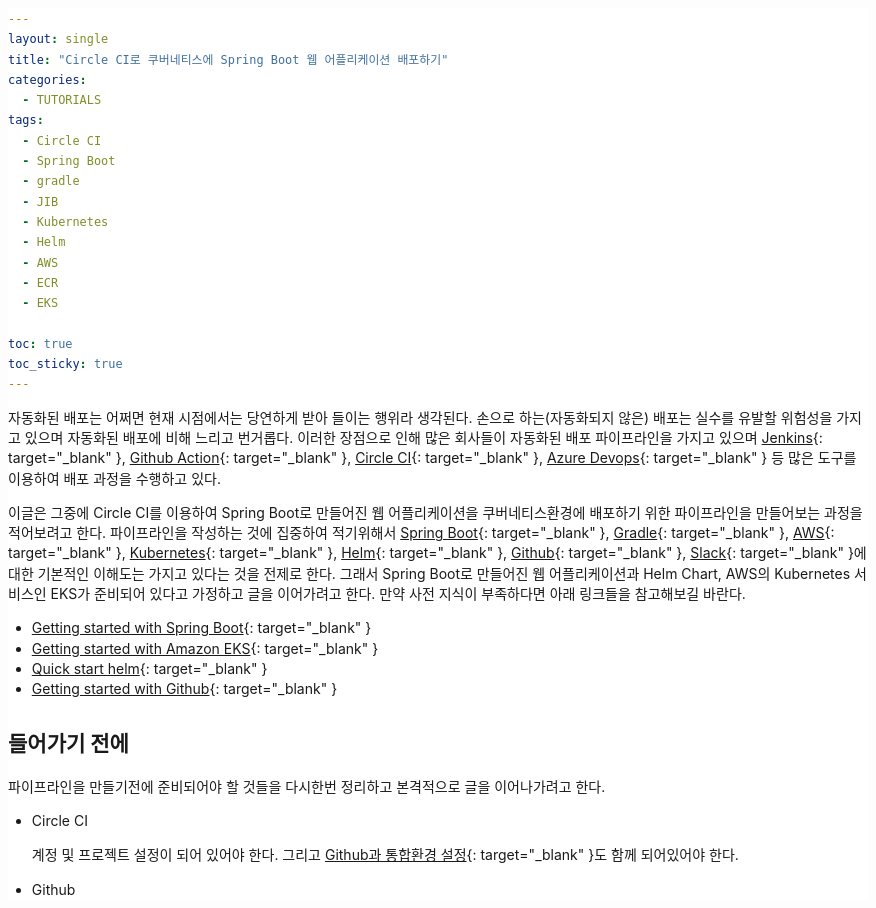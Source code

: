 ```yaml
---
layout: single
title: "Circle CI로 쿠버네티스에 Spring Boot 웹 어플리케이션 배포하기"
categories:
  - TUTORIALS
tags:
  - Circle CI
  - Spring Boot
  - gradle
  - JIB
  - Kubernetes
  - Helm
  - AWS
  - ECR
  - EKS

toc: true
toc_sticky: true
---
```


자동화된 배포는 어쩌면 현재 시점에서는 당연하게 받아 들이는 행위라 생각된다. 손으로 하는(자동화되지 않은) 배포는 실수를 유발할 위험성을 가지고 있으며 자동화된 배포에 비해 느리고 번거롭다. 이러한 장점으로 인해 많은 회사들이 자동화된 배포 파이프라인을 가지고 있으며 [Jenkins](https://www.jenkins.io/){: target="\_blank" }, [Github Action](https://docs.github.com/en/actions){: target="\_blank" }, [Circle CI](https://circleci.com/){: target="\_blank" }, [Azure Devops](https://azure.microsoft.com/en-us/services/devops/){: target="\_blank" } 등 많은 도구를 이용하여 배포 과정을 수행하고 있다.

이글은 그중에 Circle CI를 이용하여 Spring Boot로 만들어진 웹 어플리케이션을 쿠버네티스환경에 배포하기 위한 파이프라인을 만들어보는 과정을 적어보려고 한다. 파이프라인을 작성하는 것에 집중하여 적기위해서 [Spring Boot](https://spring.io/projects/spring-boot){: target="\_blank" }, [Gradle](https://gradle.org/){: target="\_blank" }, [AWS](https://en.wikipedia.org/wiki/Amazon_Web_Services){: target="\_blank" }, [Kubernetes](https://en.wikipedia.org/wiki/Kubernetes){: target="\_blank" }, [Helm](https://helm.sh/){: target="\_blank" }, [Github](https://en.wikipedia.org/wiki/GitHub){: target="\_blank" }, [Slack](<https://en.wikipedia.org/wiki/Slack_(software)>){: target="\_blank" }에 대한 기본적인 이해도는 가지고 있다는 것을 전제로 한다. 그래서 Spring Boot로 만들어진 웹 어플리케이션과 Helm Chart, AWS의 Kubernetes 서비스인 EKS가 준비되어 있다고 가정하고 글을 이어가려고 한다. 만약 사전 지식이 부족하다면 아래 링크들을 참고해보길 바란다.

- [Getting started with Spring Boot](https://spring.io/guides/gs/spring-boot/){: target="\_blank" }
- [Getting started with Amazon EKS](https://docs.aws.amazon.com/eks/latest/userguide/getting-started.html){: target="\_blank" }
- [Quick start helm](https://helm.sh/docs/intro/quickstart/){: target="\_blank" }
- [Getting started with Github](https://docs.github.com/en/get-started){: target="\_blank" }

## 들어가기 전에

파이프라인을 만들기전에 준비되어야 할 것들을 다시한번 정리하고 본격적으로 글을 이어나가려고 한다.

- Circle CI

  계정 및 프로젝트 설정이 되어 있어야 한다. 그리고 [Github과 통합환경 설정](https://circleci.com/docs/2.0/gh-bb-integration/){: target="\_blank" }도 함께 되어있어야 한다.

- Github
